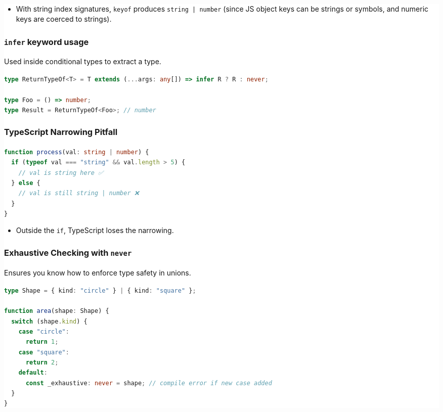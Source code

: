 - With string index signatures, `keyof` produces `string | number` (since JS
  object keys can be strings or symbols, and numeric keys are coerced to
  strings).

### `infer` keyword usage

Used inside conditional types to extract a type.

```typescript
type ReturnTypeOf<T> = T extends (...args: any[]) => infer R ? R : never;

type Foo = () => number;
type Result = ReturnTypeOf<Foo>; // number
```

### TypeScript Narrowing Pitfall

```typescript
function process(val: string | number) {
  if (typeof val === "string" && val.length > 5) {
    // val is string here ✅
  } else {
    // val is still string | number ❌
  }
}
```

- Outside the `if`, TypeScript loses the narrowing.

### Exhaustive Checking with `never`

Ensures you know how to enforce type safety in unions.

```typescript
type Shape = { kind: "circle" } | { kind: "square" };

function area(shape: Shape) {
  switch (shape.kind) {
    case "circle":
      return 1;
    case "square":
      return 2;
    default:
      const _exhaustive: never = shape; // compile error if new case added
  }
}
```
